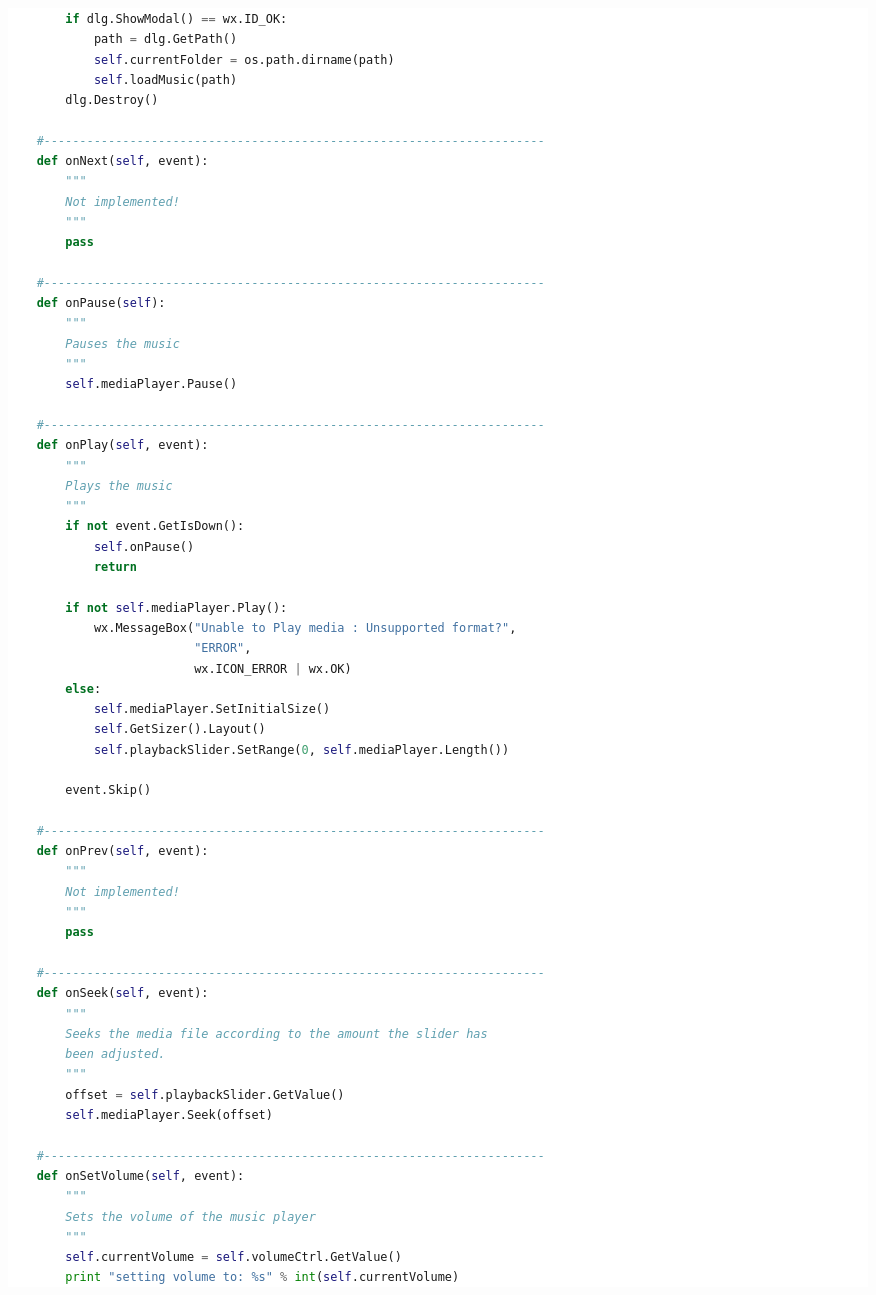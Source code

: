 ```py
        if dlg.ShowModal() == wx.ID_OK:
            path = dlg.GetPath()
            self.currentFolder = os.path.dirname(path)
            self.loadMusic(path)
        dlg.Destroy()

    #----------------------------------------------------------------------
    def onNext(self, event):
        """
        Not implemented!
        """
        pass

    #----------------------------------------------------------------------
    def onPause(self):
        """
        Pauses the music
        """
        self.mediaPlayer.Pause()

    #----------------------------------------------------------------------
    def onPlay(self, event):
        """
        Plays the music
        """
        if not event.GetIsDown():
            self.onPause()
            return

        if not self.mediaPlayer.Play():
            wx.MessageBox("Unable to Play media : Unsupported format?",
                          "ERROR",
                          wx.ICON_ERROR | wx.OK)
        else:
            self.mediaPlayer.SetInitialSize()
            self.GetSizer().Layout()
            self.playbackSlider.SetRange(0, self.mediaPlayer.Length())

        event.Skip()

    #----------------------------------------------------------------------
    def onPrev(self, event):
        """
        Not implemented!
        """
        pass

    #----------------------------------------------------------------------
    def onSeek(self, event):
        """
        Seeks the media file according to the amount the slider has
        been adjusted.
        """
        offset = self.playbackSlider.GetValue()
        self.mediaPlayer.Seek(offset)

    #----------------------------------------------------------------------
    def onSetVolume(self, event):
        """
        Sets the volume of the music player
        """
        self.currentVolume = self.volumeCtrl.GetValue()
        print "setting volume to: %s" % int(self.currentVolume)
```